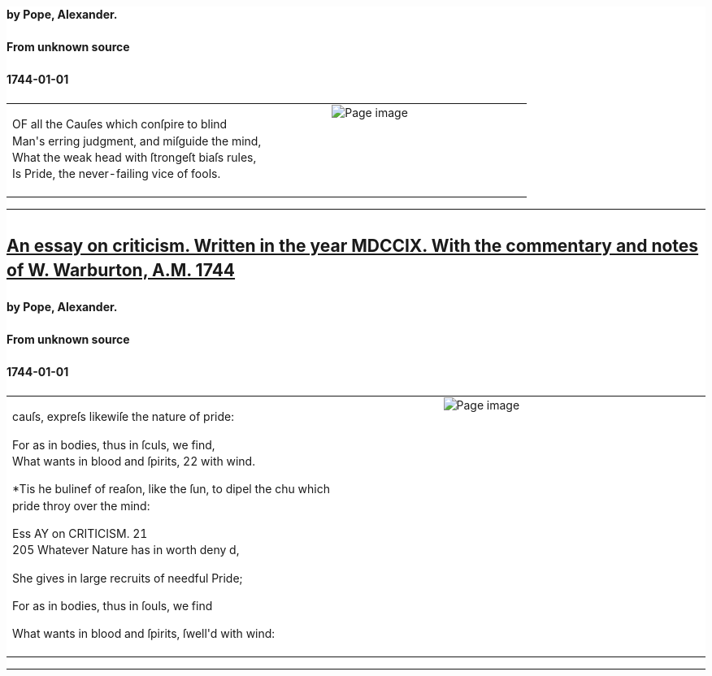#### by Pope, Alexander.

#### From unknown source

#### 1744-01-01

<table style="width: 100%;"><tr><td style="width: 50%">

  
  
  
OF all the Cauſes which conſpire to blind  
Man&#x27;s erring judgment, and miſguide the mind,  
What the weak head with ſtrongeſt biaſs rules,  
Is Pride, the never-failing vice of fools.
</td><td style="width: 50%; max-height: 75%; margin: auto; display: block;">
<img alt="Page image" src="https://iiif.archive.org/image/iiif/2/bim_eighteenth-century_an-essay-on-criticism-w_pope-alexander_1744%2Fbim_eighteenth-century_an-essay-on-criticism-w_pope-alexander_1744_jp2.zip%2Fbim_eighteenth-century_an-essay-on-criticism-w_pope-alexander_1744_jp2%2Fbim_eighteenth-century_an-essay-on-criticism-w_pope-alexander_1744_0023.jp2/pct:28.29338909441853,22.004662004662006,41.08090718996301,8.613053613053612/!600,600/0/default.jpg"/>
</td>
</tr></table>

---

## [An essay on criticism. Written in the year MDCCIX. With the commentary and notes of W. Warburton, A.M.  1744](https://archive.org/details/bim_eighteenth-century_an-essay-on-criticism-w_pope-alexander_1744/page/n23/mode/1up?view=theater)

#### by Pope, Alexander.

#### From unknown source

#### 1744-01-01

<table style="width: 100%;"><tr><td style="width: 50%">

  
cauſs, expreſs likewiſe the nature of pride:  
  
For as in bodies, thus in ſculs, we find,  
What wants in blood and ſpirits, 22 with wind.  
  
*Tis he bulinef of reaſon, like the ſun, to dipel the chu which pride throy over the mind:  
  
Ess AY on CRITICISM. 21  
205 Whatever Nature has in worth deny d,  
  
She gives in large recruits of needful Pride;  
  
For as in bodies, thus in ſouls, we find  
  
What wants in blood and ſpirits, ſwell&#x27;d with wind:
</td><td style="width: 50%; max-height: 75%; margin: auto; display: block;">
<img alt="Page image" src="https://iiif.archive.org/image/iiif/2/bim_eighteenth-century_an-essay-on-criticism-w_pope-alexander_1744%2Fbim_eighteenth-century_an-essay-on-criticism-w_pope-alexander_1744_jp2.zip%2Fbim_eighteenth-century_an-essay-on-criticism-w_pope-alexander_1744_jp2%2Fbim_eighteenth-century_an-essay-on-criticism-w_pope-alexander_1744_0023.jp2/pct:23.693099565706934,71.18881118881119,58.11484638893357,6.96969696969697/!600,600/0/default.jpg"/>
</td>
</tr></table>

---